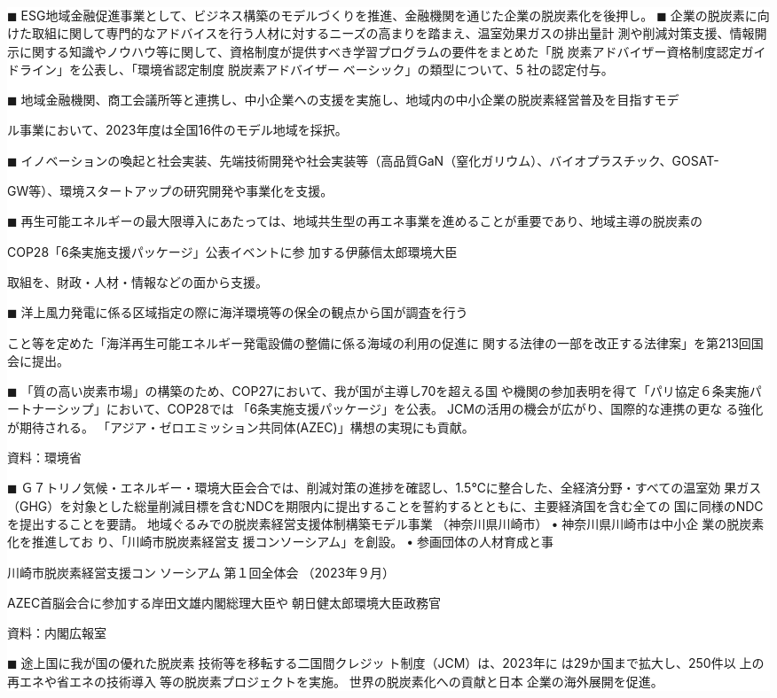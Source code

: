◼ ESG地域金融促進事業として、ビジネス構築のモデルづくりを推進、金融機関を通じた企業の脱炭素化を後押し。
◼ 企業の脱炭素に向けた取組に関して専門的なアドバイスを行う人材に対するニーズの高まりを踏まえ、温室効果ガスの排出量計
測や削減対策支援、情報開示に関する知識やノウハウ等に関して、資格制度が提供すべき学習プログラムの要件をまとめた「脱
炭素アドバイザー資格制度認定ガイドライン」を公表し、「環境省認定制度 脱炭素アドバイザー ベーシック」の類型について、5
社の認定付与。

◼ 地域金融機関、商工会議所等と連携し、中小企業への支援を実施し、地域内の中小企業の脱炭素経営普及を目指すモデ

ル事業において、2023年度は全国16件のモデル地域を採択。

◼ イノベーションの喚起と社会実装、先端技術開発や社会実装等（高品質GaN（窒化ガリウム）、バイオプラスチック、GOSAT-

GW等）、環境スタートアップの研究開発や事業化を支援。

◼ 再生可能エネルギーの最大限導入にあたっては、地域共生型の再エネ事業を進めることが重要であり、地域主導の脱炭素の

COP28「6条実施支援パッケージ」公表イベントに参
加する伊藤信太郎環境大臣

取組を、財政・人材・情報などの面から支援。

◼ 洋上風力発電に係る区域指定の際に海洋環境等の保全の観点から国が調査を行う

こと等を定めた「海洋再生可能エネルギー発電設備の整備に係る海域の利用の促進に
関する法律の一部を改正する法律案」を第213回国会に提出。

◼ 「質の高い炭素市場」の構築のため、COP27において、我が国が主導し70を超える国
や機関の参加表明を得て「パリ協定６条実施パートナーシップ」において、COP28では
「6条実施支援パッケージ」を公表。 JCMの活用の機会が広がり、国際的な連携の更な
る強化が期待される。 「アジア・ゼロエミッション共同体(AZEC)」構想の実現にも貢献。

資料：環境省

◼ Ｇ７トリノ気候・エネルギー・環境大臣会合では、削減対策の進捗を確認し、1.5℃に整合した、全経済分野・すべての温室効
果ガス（GHG）を対象とした総量削減目標を含むNDCを期限内に提出することを誓約するとともに、主要経済国を含む全ての
国に同様のNDCを提出することを要請。
地域ぐるみでの脱炭素経営支援体制構築モデル事業
（神奈川県川崎市）
• 神奈川県川崎市は中小企
業の脱炭素化を推進してお
り、「川崎市脱炭素経営支
援コンソーシアム」を創設。
• 参画団体の人材育成と事

川崎市脱炭素経営支援コン
ソーシアム 第１回全体会
（2023年９月）

AZEC首脳会合に参加する岸田文雄内閣総理大臣や
朝日健太郎環境大臣政務官

資料：内閣広報室

◼ 途上国に我が国の優れた脱炭素
技術等を移転する二国間クレジッ
ト制度（JCM）は、2023年に
は29か国まで拡大し、250件以
上の再エネや省エネの技術導入
等の脱炭素プロジェクトを実施。
世界の脱炭素化への貢献と日本
企業の海外展開を促進。
